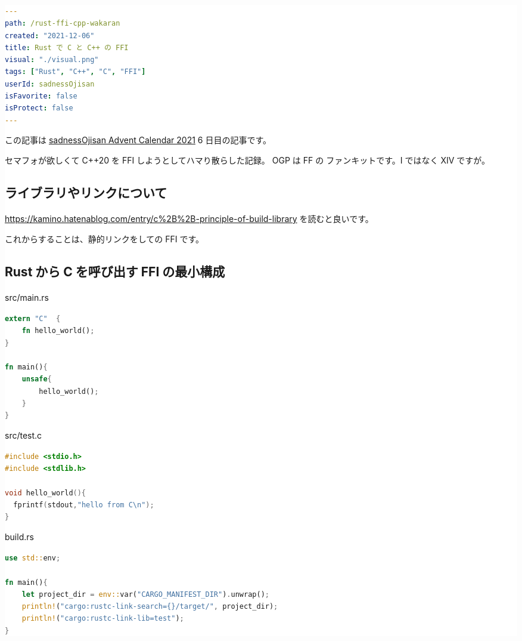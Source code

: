```yaml
---
path: /rust-ffi-cpp-wakaran
created: "2021-12-06"
title: Rust で C と C++ の FFI
visual: "./visual.png"
tags: ["Rust", "C++", "C", "FFI"]
userId: sadnessOjisan
isFavorite: false
isProtect: false
---
```


この記事は [sadnessOjisan Advent Calendar 2021](https://adventar.org/calendars/7015) 6 日目の記事です。

セマフォが欲しくて C++20 を FFI しようとしてハマり散らした記録。
OGP は FF の ファンキットです。I ではなく XIV ですが。

## ライブラリやリンクについて

https://kamino.hatenablog.com/entry/c%2B%2B-principle-of-build-library を読むと良いです。

これからすることは、静的リンクをしての FFI です。

## Rust から C を呼び出す FFI の最小構成

src/main.rs

```rust
extern "C"  {
    fn hello_world();
}

fn main(){
    unsafe{
        hello_world();
    }
}
```

src/test.c

```c
#include <stdio.h>
#include <stdlib.h>

void hello_world(){
  fprintf(stdout,"hello from C\n");
}
```

build.rs

```rust
use std::env;

fn main(){
    let project_dir = env::var("CARGO_MANIFEST_DIR").unwrap();
    println!("cargo:rustc-link-search={}/target/", project_dir);
    println!("cargo:rustc-link-lib=test");
}
```

